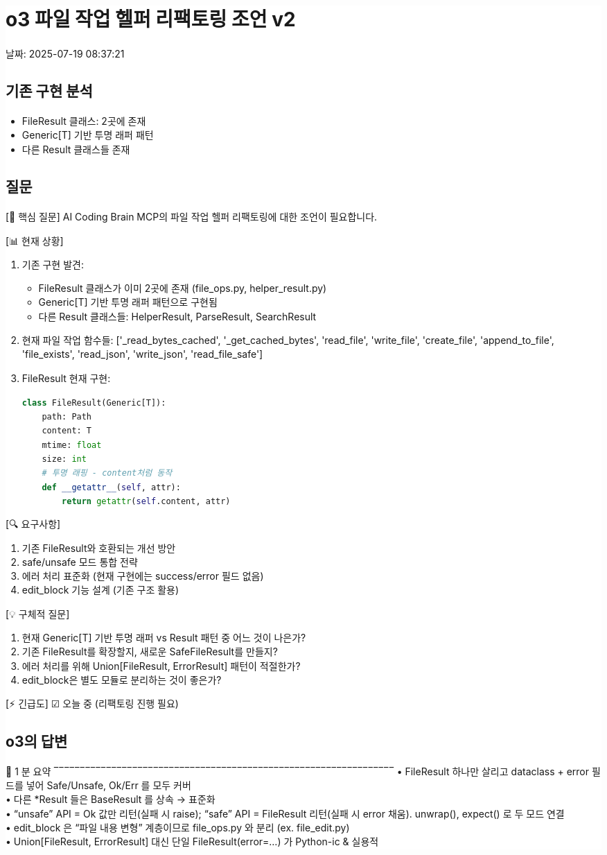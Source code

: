 
# o3 파일 작업 헬퍼 리팩토링 조언 v2
날짜: 2025-07-19 08:37:21

## 기존 구현 분석
- FileResult 클래스: 2곳에 존재
- Generic[T] 기반 투명 래퍼 패턴
- 다른 Result 클래스들 존재

## 질문

[🎯 핵심 질문]
AI Coding Brain MCP의 파일 작업 헬퍼 리팩토링에 대한 조언이 필요합니다.

[📊 현재 상황]
1. 기존 구현 발견:
   - FileResult 클래스가 이미 2곳에 존재 (file_ops.py, helper_result.py)
   - Generic[T] 기반 투명 래퍼 패턴으로 구현됨
   - 다른 Result 클래스들: HelperResult, ParseResult, SearchResult

2. 현재 파일 작업 함수들:
   ['_read_bytes_cached', '_get_cached_bytes', 'read_file', 'write_file', 'create_file', 'append_to_file', 'file_exists', 'read_json', 'write_json', 'read_file_safe']

3. FileResult 현재 구현:
   ```python
   class FileResult(Generic[T]):
       path: Path
       content: T
       mtime: float
       size: int
       # 투명 래핑 - content처럼 동작
       def __getattr__(self, attr):
           return getattr(self.content, attr)
   ```

[🔍 요구사항]
1. 기존 FileResult와 호환되는 개선 방안
2. safe/unsafe 모드 통합 전략
3. 에러 처리 표준화 (현재 구현에는 success/error 필드 없음)
4. edit_block 기능 설계 (기존 구조 활용)

[💡 구체적 질문]
1. 현재 Generic[T] 기반 투명 래퍼 vs Result 패턴 중 어느 것이 나은가?
2. 기존 FileResult를 확장할지, 새로운 SafeFileResult를 만들지?
3. 에러 처리를 위해 Union[FileResult, ErrorResult] 패턴이 적절한가?
4. edit_block은 별도 모듈로 분리하는 것이 좋은가?

[⚡ 긴급도]
☑ 오늘 중 (리팩토링 진행 필요)


## o3의 답변
🧭 1 분 요약
‾‾‾‾‾‾‾‾‾‾‾‾‾‾‾‾‾‾‾‾‾‾‾‾‾‾‾‾‾‾‾‾‾‾‾‾‾‾‾‾‾‾‾‾‾‾‾‾‾‾‾‾‾‾‾‾‾‾‾‾‾‾‾‾‾
• FileResult 하나만 살리고 dataclass + error 필드를 넣어 Safe/Unsafe, Ok/Err 를 모두 커버  
• 다른 *Result 들은 BaseResult<T> 를 상속 → 표준화  
• “unsafe” API = Ok 값만 리턴(실패 시 raise); “safe” API = FileResult 리턴(실패 시 error 채움). unwrap(), expect() 로 두 모드 연결  
• edit_block 은 “파일 내용 변형” 계층이므로 file_ops.py 와 분리 (ex. file_edit.py)  
• Union[FileResult, ErrorResult] 대신 단일 FileResult(error=…) 가 Python-ic & 실용적  
